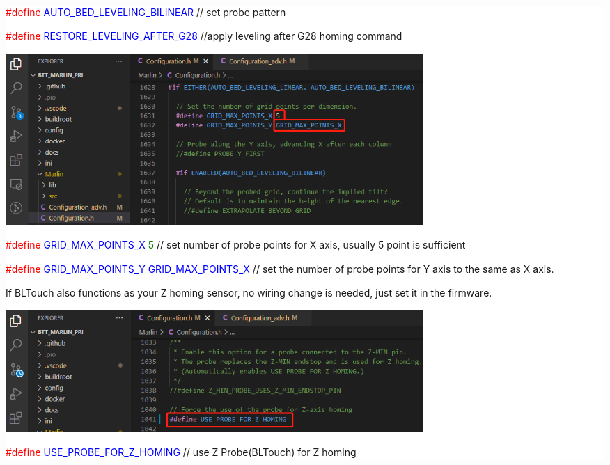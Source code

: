 <font  color="red">#define</font> <font  color="blue">AUTO_BED_LEVELING_BILINEAR</font>	// set probe pattern

<font  color="red">#define</font> <font  color="blue">RESTORE_LEVELING_AFTER_G28</font>	//apply leveling after G28 homing command

<img src=img/Kraken/kraken_marlin13.png width="600" />

<font  color="red">#define</font> <font  color="blue">GRID_MAX_POINTS_X</font>	<font  color="green">5</font>	// set number of probe points for X axis, usually 5 point is sufficient

<font  color="red">#define</font> <font  color="blue">GRID_MAX_POINTS_Y GRID_MAX_POINTS_X</font>	// set the number of probe points for Y axis to the same as X axis.

If BLTouch also functions as your Z homing sensor, no wiring change is needed, just set it in the firmware.

<img src=img/Kraken/kraken_marlin14.png width="600" />

<font  color="red">#define</font> <font  color="blue">USE_PROBE_FOR_Z_HOMING</font>	// use Z Probe(BLTouch) for Z homing
